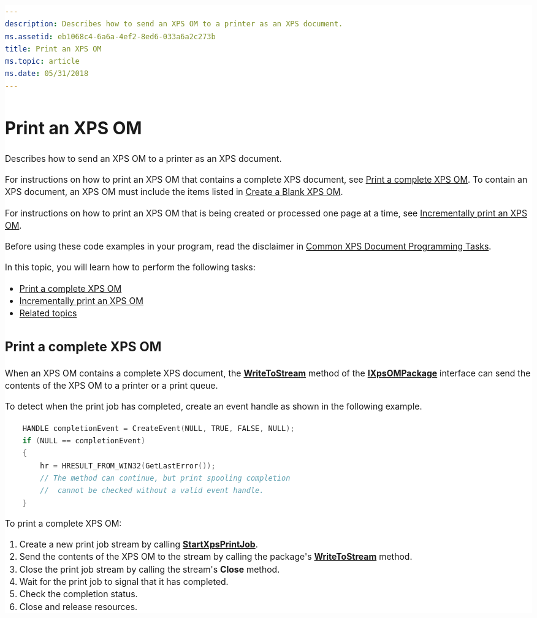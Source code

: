 ```yaml
---
description: Describes how to send an XPS OM to a printer as an XPS document.
ms.assetid: eb1068c4-6a6a-4ef2-8ed6-033a6a2c273b
title: Print an XPS OM
ms.topic: article
ms.date: 05/31/2018
---
```


# Print an XPS OM

Describes how to send an XPS OM to a printer as an XPS document.

For instructions on how to print an XPS OM that contains a complete XPS document, see [Print a complete XPS OM](#print-a-complete-xps-om). To contain an XPS document, an XPS OM must include the items listed in [Create a Blank XPS OM](create-a-blank-xps-om.md).

For instructions on how to print an XPS OM that is being created or processed one page at a time, see [Incrementally print an XPS OM](#incrementally-print-an-xps-om).

Before using these code examples in your program, read the disclaimer in [Common XPS Document Programming Tasks](common-xps-document-tasks.md).

In this topic, you will learn how to perform the following tasks:

-   [Print a complete XPS OM](#print-a-complete-xps-om)
-   [Incrementally print an XPS OM](#incrementally-print-an-xps-om)
-   [Related topics](#related-topics)

## Print a complete XPS OM

When an XPS OM contains a complete XPS document, the [**WriteToStream**](/windows/desktop/api/xpsobjectmodel/nf-xpsobjectmodel-ixpsompackage-writetostream) method of the [**IXpsOMPackage**](/windows/desktop/api/xpsobjectmodel/nn-xpsobjectmodel-ixpsompackage) interface can send the contents of the XPS OM to a printer or a print queue.

To detect when the print job has completed, create an event handle as shown in the following example.


```C++
    HANDLE completionEvent = CreateEvent(NULL, TRUE, FALSE, NULL);
    if (NULL == completionEvent)
    {
        hr = HRESULT_FROM_WIN32(GetLastError());
        // The method can continue, but print spooling completion
        //  cannot be checked without a valid event handle.
    }
```



To print a complete XPS OM:

1.  Create a new print job stream by calling [**StartXpsPrintJob**](/windows/win32/api/xpsprint/nf-xpsprint-startxpsprintjob).
2.  Send the contents of the XPS OM to the stream by calling the package's [**WriteToStream**](/windows/desktop/api/xpsobjectmodel/nf-xpsobjectmodel-ixpsompackage-writetostream) method.
3.  Close the print job stream by calling the stream's **Close** method.
4.  Wait for the print job to signal that it has completed.
5.  Check the completion status.
6.  Close and release resources.
